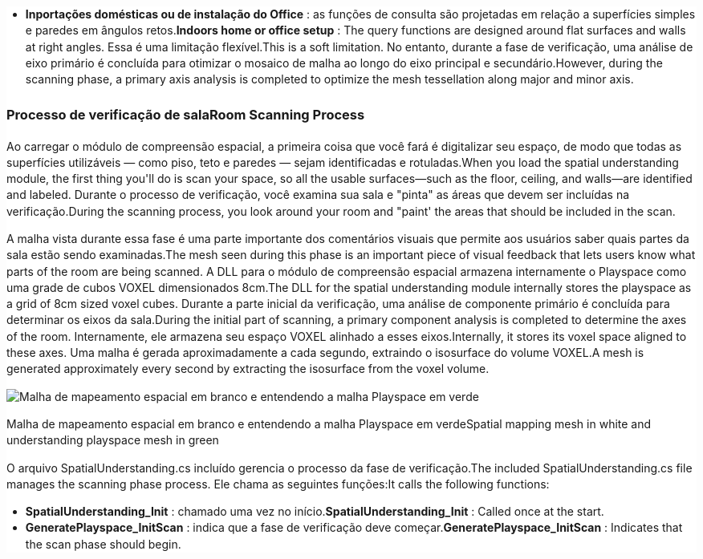 * <span data-ttu-id="b1605-130">**Inportações domésticas ou de instalação do Office** : as funções de consulta são projetadas em relação a superfícies simples e paredes em ângulos retos.</span><span class="sxs-lookup"><span data-stu-id="b1605-130">**Indoors home or office setup** : The query functions are designed around flat surfaces and walls at right angles.</span></span> <span data-ttu-id="b1605-131">Essa é uma limitação flexível.</span><span class="sxs-lookup"><span data-stu-id="b1605-131">This is a soft limitation.</span></span> <span data-ttu-id="b1605-132">No entanto, durante a fase de verificação, uma análise de eixo primário é concluída para otimizar o mosaico de malha ao longo do eixo principal e secundário.</span><span class="sxs-lookup"><span data-stu-id="b1605-132">However, during the scanning phase, a primary axis analysis is completed to optimize the mesh tessellation along major and minor axis.</span></span>

### <a name="room-scanning-process"></a><span data-ttu-id="b1605-133">Processo de verificação de sala</span><span class="sxs-lookup"><span data-stu-id="b1605-133">Room Scanning Process</span></span>

<span data-ttu-id="b1605-134">Ao carregar o módulo de compreensão espacial, a primeira coisa que você fará é digitalizar seu espaço, de modo que todas as superfícies utilizáveis — como piso, teto e paredes — sejam identificadas e rotuladas.</span><span class="sxs-lookup"><span data-stu-id="b1605-134">When you load the spatial understanding module, the first thing you'll do is scan your space, so all the usable surfaces—such as the floor, ceiling, and walls—are identified and labeled.</span></span> <span data-ttu-id="b1605-135">Durante o processo de verificação, você examina sua sala e "pinta" as áreas que devem ser incluídas na verificação.</span><span class="sxs-lookup"><span data-stu-id="b1605-135">During the scanning process, you look around your room and "paint' the areas that should be included in the scan.</span></span>

<span data-ttu-id="b1605-136">A malha vista durante essa fase é uma parte importante dos comentários visuais que permite aos usuários saber quais partes da sala estão sendo examinadas.</span><span class="sxs-lookup"><span data-stu-id="b1605-136">The mesh seen during this phase is an important piece of visual feedback that lets users know what parts of the room are being scanned.</span></span> <span data-ttu-id="b1605-137">A DLL para o módulo de compreensão espacial armazena internamente o Playspace como uma grade de cubos VOXEL dimensionados 8cm.</span><span class="sxs-lookup"><span data-stu-id="b1605-137">The DLL for the spatial understanding module internally stores the playspace as a grid of 8cm sized voxel cubes.</span></span> <span data-ttu-id="b1605-138">Durante a parte inicial da verificação, uma análise de componente primário é concluída para determinar os eixos da sala.</span><span class="sxs-lookup"><span data-stu-id="b1605-138">During the initial part of scanning, a primary component analysis is completed to determine the axes of the room.</span></span> <span data-ttu-id="b1605-139">Internamente, ele armazena seu espaço VOXEL alinhado a esses eixos.</span><span class="sxs-lookup"><span data-stu-id="b1605-139">Internally, it stores its voxel space aligned to these axes.</span></span> <span data-ttu-id="b1605-140">Uma malha é gerada aproximadamente a cada segundo, extraindo o isosurface do volume VOXEL.</span><span class="sxs-lookup"><span data-stu-id="b1605-140">A mesh is generated approximately every second by extracting the isosurface from the voxel volume.</span></span>

![Malha de mapeamento espacial em branco e entendendo a malha Playspace em verde](images/spatial-mapping-500px.png)

<span data-ttu-id="b1605-142">Malha de mapeamento espacial em branco e entendendo a malha Playspace em verde</span><span class="sxs-lookup"><span data-stu-id="b1605-142">Spatial mapping mesh in white and understanding playspace mesh in green</span></span>



<span data-ttu-id="b1605-143">O arquivo SpatialUnderstanding.cs incluído gerencia o processo da fase de verificação.</span><span class="sxs-lookup"><span data-stu-id="b1605-143">The included SpatialUnderstanding.cs file manages the scanning phase process.</span></span> <span data-ttu-id="b1605-144">Ele chama as seguintes funções:</span><span class="sxs-lookup"><span data-stu-id="b1605-144">It calls the following functions:</span></span>
* <span data-ttu-id="b1605-145">**SpatialUnderstanding_Init** : chamado uma vez no início.</span><span class="sxs-lookup"><span data-stu-id="b1605-145">**SpatialUnderstanding_Init** : Called once at the start.</span></span>
* <span data-ttu-id="b1605-146">**GeneratePlayspace_InitScan** : indica que a fase de verificação deve começar.</span><span class="sxs-lookup"><span data-stu-id="b1605-146">**GeneratePlayspace_InitScan** : Indicates that the scan phase should begin.</span></span>